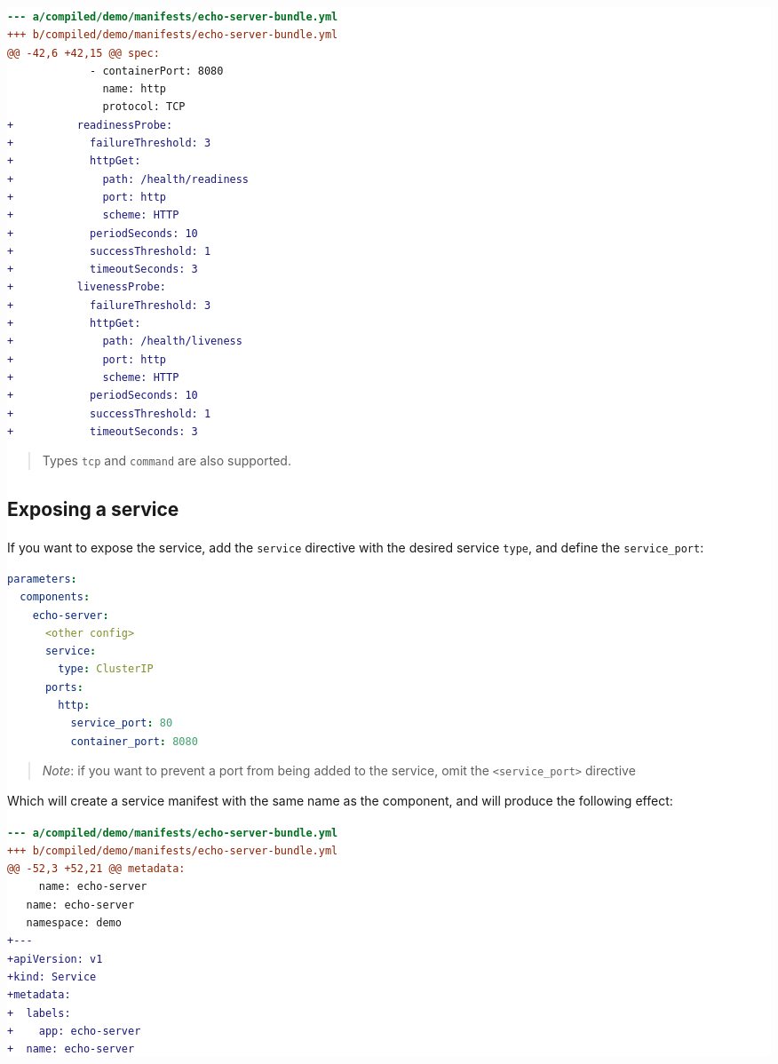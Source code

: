 ```diff
--- a/compiled/demo/manifests/echo-server-bundle.yml
+++ b/compiled/demo/manifests/echo-server-bundle.yml
@@ -42,6 +42,15 @@ spec:
             - containerPort: 8080
               name: http
               protocol: TCP
+          readinessProbe:
+            failureThreshold: 3
+            httpGet:
+              path: /health/readiness
+              port: http
+              scheme: HTTP
+            periodSeconds: 10
+            successThreshold: 1
+            timeoutSeconds: 3
+          livenessProbe:
+            failureThreshold: 3
+            httpGet:
+              path: /health/liveness
+              port: http
+              scheme: HTTP
+            periodSeconds: 10
+            successThreshold: 1
+            timeoutSeconds: 3
```

> Types `tcp` and `command` are also supported.

## Exposing a service

If you want to expose the service, add the `service` directive with the desired service `type`, and define the `service_port`:

```yaml
parameters:
  components:
    echo-server:
      <other config>
      service:
        type: ClusterIP
      ports:
        http:
          service_port: 80
          container_port: 8080
```

> _Note_: if you want to prevent a port from being added to the service, omit the `<service_port>` directive

Which will create a service manifest with the same name as the component, and will produce the following effect:

```diff
--- a/compiled/demo/manifests/echo-server-bundle.yml
+++ b/compiled/demo/manifests/echo-server-bundle.yml
@@ -52,3 +52,21 @@ metadata:
     name: echo-server
   name: echo-server
   namespace: demo
+---
+apiVersion: v1
+kind: Service
+metadata:
+  labels:
+    app: echo-server
+  name: echo-server
```